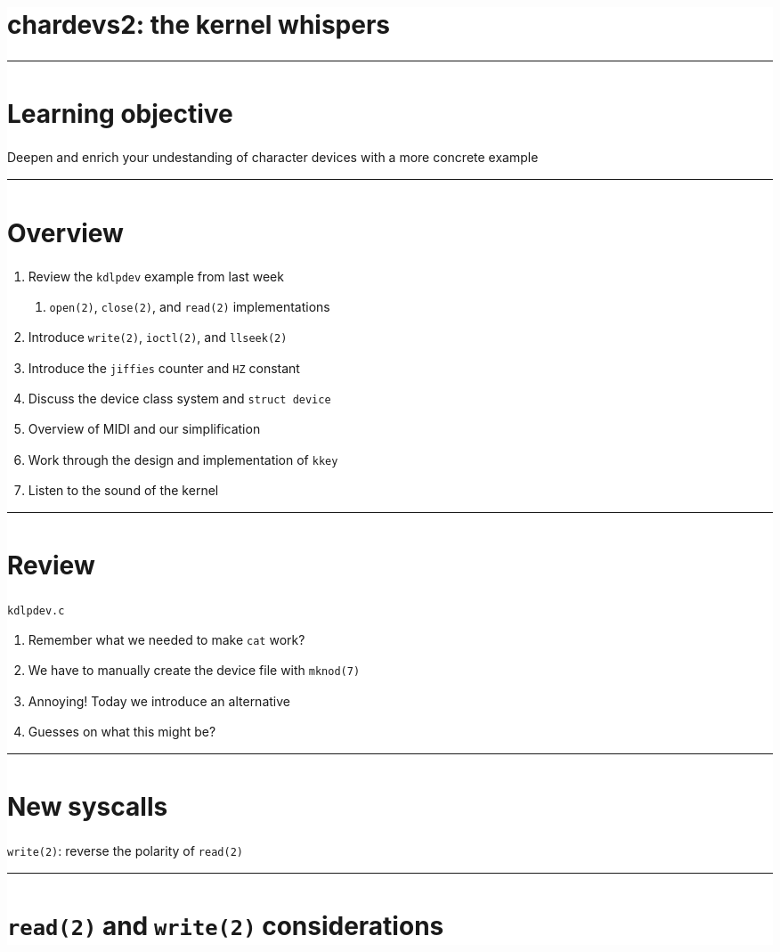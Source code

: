 # chardevs2: the kernel whispers

---

# Learning objective

Deepen and enrich your undestanding of character devices with a more concrete example

---

# Overview

1. Review the `kdlpdev` example from last week

     1. `open(2)`, `close(2)`, and `read(2)` implementations

1. Introduce `write(2)`, `ioctl(2)`, and `llseek(2)`

1. Introduce the `jiffies` counter and `HZ` constant

1. Discuss the device class system and `struct device`

1. Overview of MIDI and our simplification

1. Work through the design and implementation of `kkey`

1. Listen to the sound of the kernel

---

# Review

`kdlpdev.c`

1. Remember what we needed to make `cat` work?

1. We have to manually create the device file with `mknod(7)`

1. Annoying! Today we introduce an alternative

1. Guesses on what this might be?

---

# New syscalls

`write(2)`: reverse the polarity of `read(2)`

---

# `read(2)` and `write(2)` considerations
